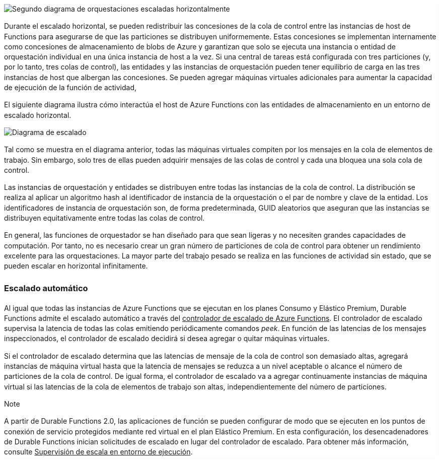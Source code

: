 ![Segundo diagrama de orquestaciones escaladas horizontalmente](./media/durable-functions-perf-and-scale/scale-progression-3.png)

Durante el escalado horizontal, se pueden redistribuir las concesiones de la cola de control entre las instancias de host de Functions para asegurarse de que las particiones se distribuyen uniformemente. Estas concesiones se implementan internamente como concesiones de almacenamiento de blobs de Azure y garantizan que solo se ejecuta una instancia o entidad de orquestación individual en una única instancia de host a la vez. Si una central de tareas está configurada con tres particiones (y, por lo tanto, tres colas de control), las entidades y las instancias de orquestación pueden tener equilibrio de carga en las tres instancias de host que albergan las concesiones. Se pueden agregar máquinas virtuales adicionales para aumentar la capacidad de ejecución de la función de actividad,

El siguiente diagrama ilustra cómo interactúa el host de Azure Functions con las entidades de almacenamiento en un entorno de escalado horizontal.

![Diagrama de escalado](./media/durable-functions-perf-and-scale/scale-interactions-diagram.png)

Tal como se muestra en el diagrama anterior, todas las máquinas virtuales compiten por los mensajes en la cola de elementos de trabajo. Sin embargo, solo tres de ellas pueden adquirir mensajes de las colas de control y cada una bloquea una sola cola de control.

Las instancias de orquestación y entidades se distribuyen entre todas las instancias de la cola de control. La distribución se realiza al aplicar un algoritmo hash al identificador de instancia de la orquestación o el par de nombre y clave de la entidad. Los identificadores de instancia de orquestación son, de forma predeterminada, GUID aleatorios que aseguran que las instancias se distribuyen equitativamente entre todas las colas de control.

En general, las funciones de orquestador se han diseñado para que sean ligeras y no necesiten grandes capacidades de computación. Por tanto, no es necesario crear un gran número de particiones de cola de control para obtener un rendimiento excelente para las orquestaciones. La mayor parte del trabajo pesado se realiza en las funciones de actividad sin estado, que se pueden escalar en horizontal infinitamente.

### <a name="auto-scale"></a>Escalado automático

Al igual que todas las instancias de Azure Functions que se ejecutan en los planes Consumo y Elástico Premium, Durable Functions admite el escalado automático a través del [controlador de escalado de Azure Functions](../event-driven-scaling.md#runtime-scaling). El controlador de escalado supervisa la latencia de todas las colas emitiendo periódicamente comandos _peek_. En función de las latencias de los mensajes inspeccionados, el controlador de escalado decidirá si desea agregar o quitar máquinas virtuales.

Si el controlador de escalado determina que las latencias de mensaje de la cola de control son demasiado altas, agregará instancias de máquina virtual hasta que la latencia de mensajes se reduzca a un nivel aceptable o alcance el número de particiones de la cola de control. De igual forma, el controlador de escalado va a agregar continuamente instancias de máquina virtual si las latencias de la cola de elementos de trabajo son altas, independientemente del número de particiones.

> [!NOTE]
> A partir de Durable Functions 2.0, las aplicaciones de función se pueden configurar de modo que se ejecuten en los puntos de conexión de servicio protegidos mediante red virtual en el plan Elástico Premium. En esta configuración, los desencadenadores de Durable Functions inician solicitudes de escalado en lugar del controlador de escalado. Para obtener más información, consulte [Supervisión de escala en entorno de ejecución](../functions-networking-options.md#premium-plan-with-virtual-network-triggers).

